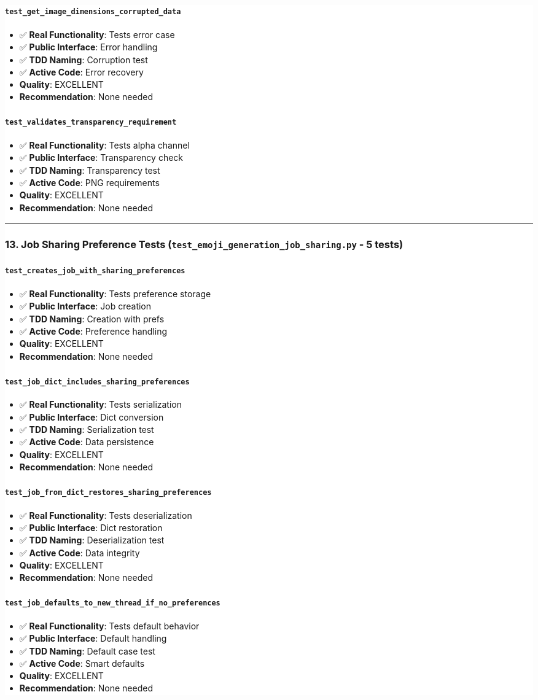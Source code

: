 #### `test_get_image_dimensions_corrupted_data`
- ✅ **Real Functionality**: Tests error case
- ✅ **Public Interface**: Error handling
- ✅ **TDD Naming**: Corruption test
- ✅ **Active Code**: Error recovery
- **Quality**: EXCELLENT
- **Recommendation**: None needed

#### `test_validates_transparency_requirement`
- ✅ **Real Functionality**: Tests alpha channel
- ✅ **Public Interface**: Transparency check
- ✅ **TDD Naming**: Transparency test
- ✅ **Active Code**: PNG requirements
- **Quality**: EXCELLENT
- **Recommendation**: None needed

---

### 13. Job Sharing Preference Tests (`test_emoji_generation_job_sharing.py` - 5 tests)

#### `test_creates_job_with_sharing_preferences`
- ✅ **Real Functionality**: Tests preference storage
- ✅ **Public Interface**: Job creation
- ✅ **TDD Naming**: Creation with prefs
- ✅ **Active Code**: Preference handling
- **Quality**: EXCELLENT
- **Recommendation**: None needed

#### `test_job_dict_includes_sharing_preferences`
- ✅ **Real Functionality**: Tests serialization
- ✅ **Public Interface**: Dict conversion
- ✅ **TDD Naming**: Serialization test
- ✅ **Active Code**: Data persistence
- **Quality**: EXCELLENT
- **Recommendation**: None needed

#### `test_job_from_dict_restores_sharing_preferences`
- ✅ **Real Functionality**: Tests deserialization
- ✅ **Public Interface**: Dict restoration
- ✅ **TDD Naming**: Deserialization test
- ✅ **Active Code**: Data integrity
- **Quality**: EXCELLENT
- **Recommendation**: None needed

#### `test_job_defaults_to_new_thread_if_no_preferences`
- ✅ **Real Functionality**: Tests default behavior
- ✅ **Public Interface**: Default handling
- ✅ **TDD Naming**: Default case test
- ✅ **Active Code**: Smart defaults
- **Quality**: EXCELLENT
- **Recommendation**: None needed
